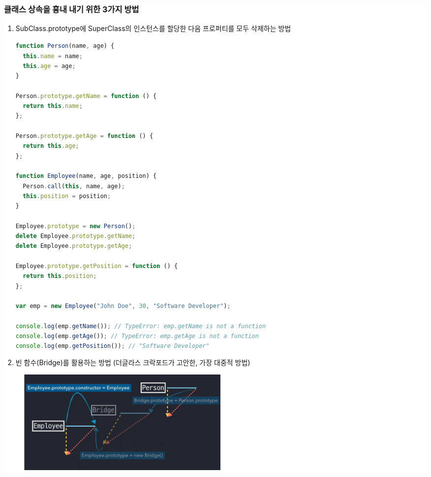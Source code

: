 ### 클래스 상속을 흉내 내기 위한 3가지 방법

1. SubClass.prototype에 SuperClass의 인스턴스를 할당한 다음 프로퍼티를 모두 삭제하는 방법

   ```jsx
   function Person(name, age) {
     this.name = name;
     this.age = age;
   }

   Person.prototype.getName = function () {
     return this.name;
   };

   Person.prototype.getAge = function () {
     return this.age;
   };

   function Employee(name, age, position) {
     Person.call(this, name, age);
     this.position = position;
   }

   Employee.prototype = new Person();
   delete Employee.prototype.getName;
   delete Employee.prototype.getAge;

   Employee.prototype.getPosition = function () {
     return this.position;
   };

   var emp = new Employee("John Doe", 30, "Software Developer");

   console.log(emp.getName()); // TypeError: emp.getName is not a function
   console.log(emp.getAge()); // TypeError: emp.getAge is not a function
   console.log(emp.getPosition()); // "Software Developer"
   ```

2. 빈 함수(Bridge)를 활용하는 방법 (더글라스 크락포드가 고안한, 가장 대중적 방법)

<figure>
<img src='./coreJavaScript/proto_class.png' style="max-width:400px; margin:0 auto;">
</figure>
